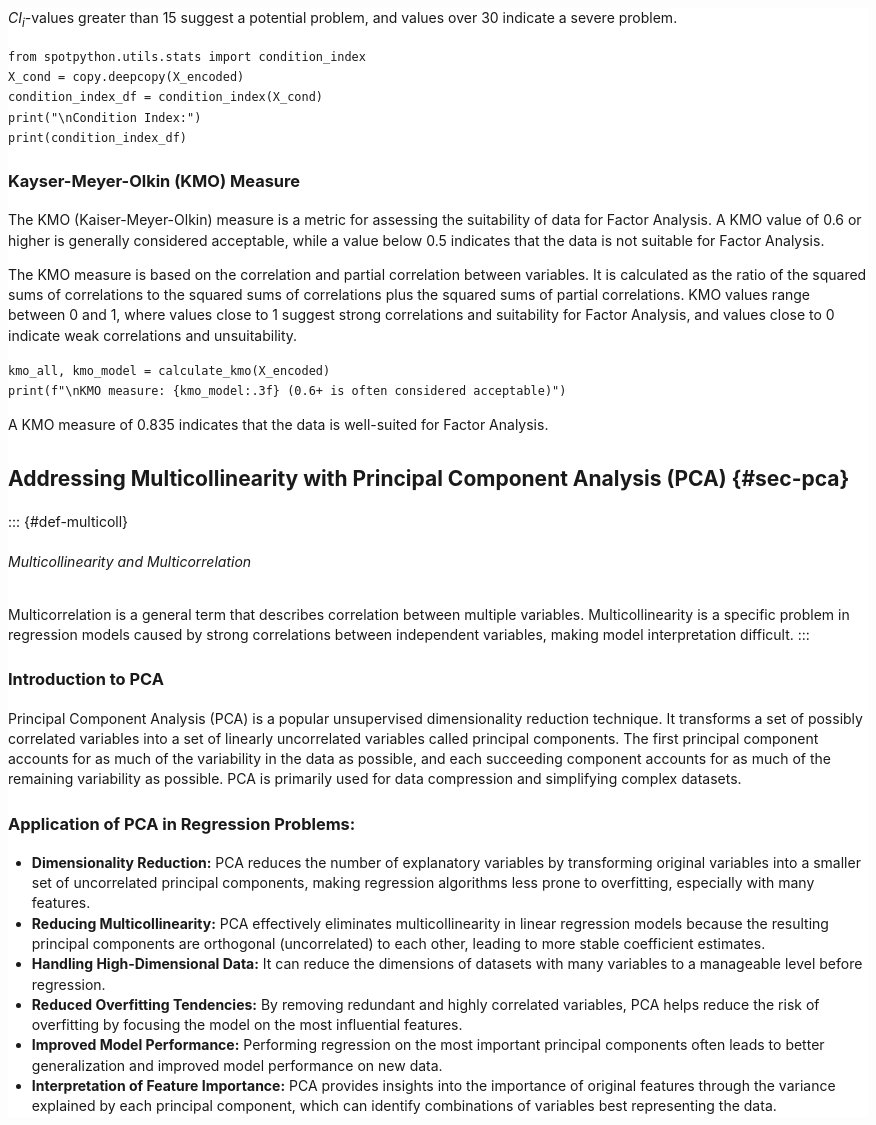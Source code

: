 $CI_i$-values greater than 15 suggest a potential problem, and values over 30 indicate a severe problem.

```{python}
from spotpython.utils.stats import condition_index
X_cond = copy.deepcopy(X_encoded)
condition_index_df = condition_index(X_cond)
print("\nCondition Index:")
print(condition_index_df)
```

###  Kayser-Meyer-Olkin (KMO) Measure

The KMO (Kaiser-Meyer-Olkin) measure is a metric for assessing the suitability of data for Factor Analysis. A KMO value of 0.6 or higher is generally considered acceptable, while a value below 0.5 indicates that the data is not suitable for Factor Analysis.

The KMO measure is based on the correlation and partial correlation between variables. It is calculated as the ratio of the squared sums of correlations to the squared sums of correlations plus the squared sums of partial correlations. KMO values range between 0 and 1, where values close to 1 suggest strong correlations and suitability for Factor Analysis, and values close to 0 indicate weak correlations and unsuitability.

```{python}
kmo_all, kmo_model = calculate_kmo(X_encoded)
print(f"\nKMO measure: {kmo_model:.3f} (0.6+ is often considered acceptable)")
```

A KMO measure of 0.835 indicates that the data is well-suited for Factor Analysis.

## Addressing Multicollinearity with Principal Component Analysis (PCA) {#sec-pca}

::: {#def-multicoll}
###### Multicollinearity and Multicorrelation

Multicorrelation is a general term that describes correlation between multiple variables. Multicollinearity is a specific problem in regression models caused by strong correlations between independent variables, making model interpretation difficult.
:::


### Introduction to PCA

Principal Component Analysis (PCA) is a popular unsupervised dimensionality reduction technique. It transforms a set of possibly correlated variables into a set of linearly uncorrelated variables called principal components. The first principal component accounts for as much of the variability in the data as possible, and each succeeding component accounts for as much of the remaining variability as possible. PCA is primarily used for data compression and simplifying complex datasets.

### Application of PCA in Regression Problems:

*   **Dimensionality Reduction:** PCA reduces the number of explanatory variables by transforming original variables into a smaller set of uncorrelated principal components, making regression algorithms less prone to overfitting, especially with many features.
*   **Reducing Multicollinearity:** PCA effectively eliminates multicollinearity in linear regression models because the resulting principal components are orthogonal (uncorrelated) to each other, leading to more stable coefficient estimates.
*   **Handling High-Dimensional Data:** It can reduce the dimensions of datasets with many variables to a manageable level before regression.
*   **Reduced Overfitting Tendencies:** By removing redundant and highly correlated variables, PCA helps reduce the risk of overfitting by focusing the model on the most influential features.
*   **Improved Model Performance:** Performing regression on the most important principal components often leads to better generalization and improved model performance on new data.
*   **Interpretation of Feature Importance:** PCA provides insights into the importance of original features through the variance explained by each principal component, which can identify combinations of variables best representing the data.

